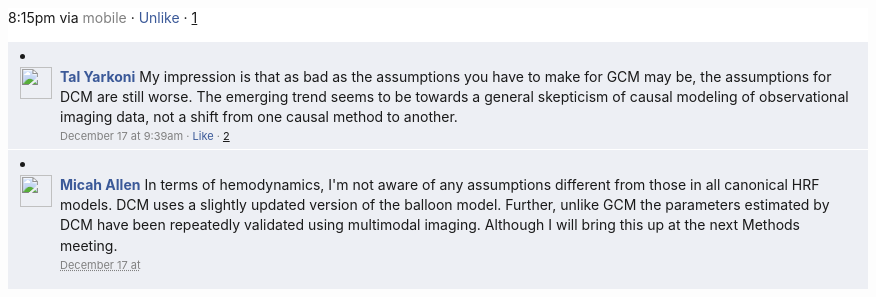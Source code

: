 8:15pm</abbr></a><span>&nbsp;via&nbsp;</span><a class="uiLinkSubtle" href="https://www.facebook.com/mobile/" style="color: grey; cursor: pointer; text-decoration: none;">mobile</a><span></span></span><span>&nbsp;·&nbsp;</span><a class="UFILikeLink" href="https://www.facebook.com/poldrack/posts/10152196838323646?comment_id=39407394&amp;offset=0&amp;total_comments=44&amp;notif_t=feed_comment#" style="color: #3b5998; cursor: pointer; text-decoration: none;" title="Unlike this comment">Unlike</a><span>&nbsp;·&nbsp;</span><a class="UFICommentLikeButton UFICommentLikedButton" href="https://www.facebook.com/browse/likes?id=10152197229638646" id="js_3" rel="dialog"><i class="UFICommentLikeIcon"></i><span>1</span></a></div></div></div></div></div></div></li><li class="UFIRow UFIComment display" style="background-color: #edeff4; border: 0px; margin-top: 1px; padding: 4px 12px;"><div class="clearfix"><div class="lfloat" style="float: left;"><a class="img _8o _8s UFIImageBlockImage" href="https://www.facebook.com/tal.yarkoni" style="color: #3b5998; cursor: pointer; display: block; margin: 0px; text-decoration: none;" tabindex="-1"><img alt="" class="img UFIActorImage _54ru" src="https://fbcdn-profile-a.akamaihd.net/hprofile-ak-prn2/s32x32/1115902_3102875_84542818_q.jpg" style="border: 0px; display: block; height: 32px; width: 32px;" /></a></div><div class=""><div class="clearfix UFIImageBlockContent _42ef" style="margin: 0px; overflow: hidden; padding: 0px 0px 0px 8px;"><div class="rfloat" style="float: right;"><a class="uiCloseButton UFICommentCloseButton" href="https://www.facebook.com/poldrack/posts/10152196838323646?comment_id=39407394&amp;offset=0&amp;total_comments=44&amp;notif_t=feed_comment#" style="color: #3b5998; cursor: pointer; display: block; height: 15px; margin: 0px; padding: 0px; text-decoration: none; width: 15px;"></a></div><div class=""><div><div class="UFICommentContent"><a class="UFICommentActorName" href="https://www.facebook.com/tal.yarkoni" style="color: #3b5998; cursor: pointer; font-weight: bold; text-decoration: none;">Tal Yarkoni</a><span>&nbsp;</span><span>My impression is that as bad as the assumptions you have to make for GCM may be, the assumptions for DCM are still worse. The emerging trend seems to be towards a general skepticism of causal modeling of observational imaging data, not a shift from one causal method to another.</span><span></span></div><div class="fsm fwn fcg UFICommentActions" style="clear: both; color: grey; font-size: 11px; padding-top: 2px;"><span><a class="uiLinkSubtle" href="https://www.facebook.com/poldrack/posts/10152196838323646?comment_id=39371921&amp;offset=0&amp;total_comments=44" style="color: grey; cursor: pointer; text-decoration: none;">December 17 at 9:39am</a></span><span>&nbsp;·&nbsp;</span><a class="UFILikeLink" href="https://www.facebook.com/poldrack/posts/10152196838323646?comment_id=39407394&amp;offset=0&amp;total_comments=44&amp;notif_t=feed_comment#" style="color: #3b5998; cursor: pointer; text-decoration: none;" title="Like this comment">Like</a><span>&nbsp;·&nbsp;</span><a class="UFICommentLikeButton" href="https://www.facebook.com/browse/likes?id=10152198399063646" rel="dialog"><i class="UFICommentLikeIcon"></i><span>2</span></a></div></div></div></div></div></div></li><li class="UFIRow UFIComment display" style="background-color: #edeff4; border: 0px; margin-top: 1px; padding: 4px 12px;"><div class="clearfix"><div class="lfloat" style="float: left;"><a class="img _8o _8s UFIImageBlockImage" href="https://www.facebook.com/allen4242" style="color: #3b5998; cursor: pointer; display: block; margin: 0px; text-decoration: none;" tabindex="-1"><img alt="" class="img UFIActorImage _54ru" src="https://fbcdn-profile-a.akamaihd.net/hprofile-ak-ash2/s32x32/1086399_5106260_2037866830_q.jpg" style="border: 0px; display: block; height: 32px; width: 32px;" /></a></div><div class=""><div class="clearfix UFIImageBlockContent _42ef" style="margin: 0px; overflow: hidden; padding: 0px 0px 0px 8px;"><div class="rfloat" style="float: right;"><a class="uiCloseButton UFICommentCloseButton" href="https://www.facebook.com/poldrack/posts/10152196838323646?comment_id=39407394&amp;offset=0&amp;total_comments=44&amp;notif_t=feed_comment#" style="color: #3b5998; cursor: pointer; display: block; height: 15px; margin: 0px; padding: 0px; text-decoration: none; width: 15px;"></a></div><div class=""><div><div class="UFICommentContent"><a class="UFICommentActorName" href="https://www.facebook.com/allen4242" style="color: #3b5998; cursor: pointer; font-weight: bold; text-decoration: none;">Micah Allen</a><span>&nbsp;</span><span>In terms of hemodynamics, I'm not aware of any assumptions different from those in all canonical HRF models. DCM uses a slightly updated version of the balloon model. Further, unlike GCM the parameters estimated by DCM have been repeatedly validated using multimodal imaging. Although I will bring this up at the next Methods meeting.</span><span></span></div><div class="fsm fwn fcg UFICommentActions" style="clear: both; color: grey; font-size: 11px; padding-top: 2px;"><span><span class="UFITimestampViaSource"><span></span><a class="uiLinkSubtle" href="https://www.facebook.com/poldrack/posts/10152196838323646?comment_id=39371979&amp;offset=0&amp;total_comments=44" style="color: grey; cursor: pointer; text-decoration: none;"><abbr class="livetimestamp" style="border-bottom-style: none;" title="Tuesday, December 17, 2013 at 9:45am">December 17 at